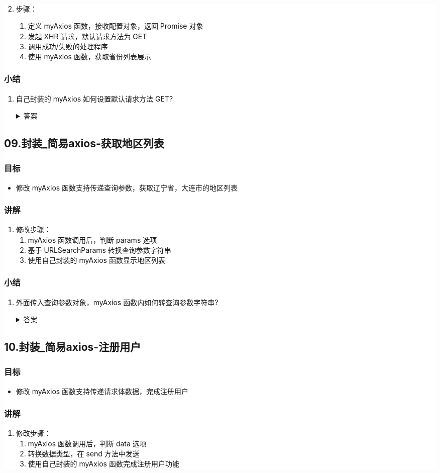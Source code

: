 2. 步骤：

   1. 定义 myAxios 函数，接收配置对象，返回 Promise 对象
   2. 发起 XHR 请求，默认请求方法为 GET
   3. 调用成功/失败的处理程序
   4. 使用 myAxios 函数，获取省份列表展示




### 小结

1. 自己封装的 myAxios 如何设置默认请求方法 GET?

   <details><summary>答案</summary></details>



## 09.封装_简易axios-获取地区列表

### 目标

* 修改 myAxios 函数支持传递查询参数，获取辽宁省，大连市的地区列表



### 讲解

1. 修改步骤：
   1. myAxios 函数调用后，判断 params 选项
   2. 基于 URLSearchParams 转换查询参数字符串
   3. 使用自己封装的 myAxios 函数显示地区列表




### 小结

1. 外面传入查询参数对象，myAxios 函数内如何转查询参数字符串?

   <details><summary>答案</summary></details>



## 10.封装_简易axios-注册用户

### 目标

* 修改 myAxios 函数支持传递请求体数据，完成注册用户



### 讲解

1. 修改步骤：
   1. myAxios 函数调用后，判断 data 选项
   2. 转换数据类型，在 send 方法中发送
   3. 使用自己封装的 myAxios 函数完成注册用户功能
